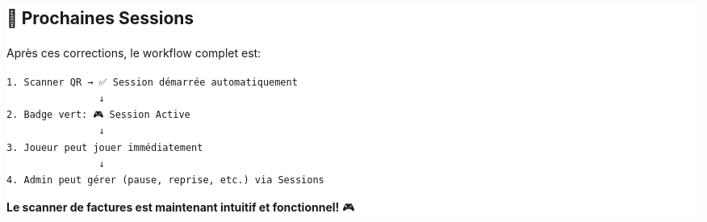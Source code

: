 
## 🚀 Prochaines Sessions

Après ces corrections, le workflow complet est:

```
1. Scanner QR → ✅ Session démarrée automatiquement
                ↓
2. Badge vert: 🎮 Session Active
                ↓
3. Joueur peut jouer immédiatement
                ↓
4. Admin peut gérer (pause, reprise, etc.) via Sessions
```

**Le scanner de factures est maintenant intuitif et fonctionnel!** 🎮
